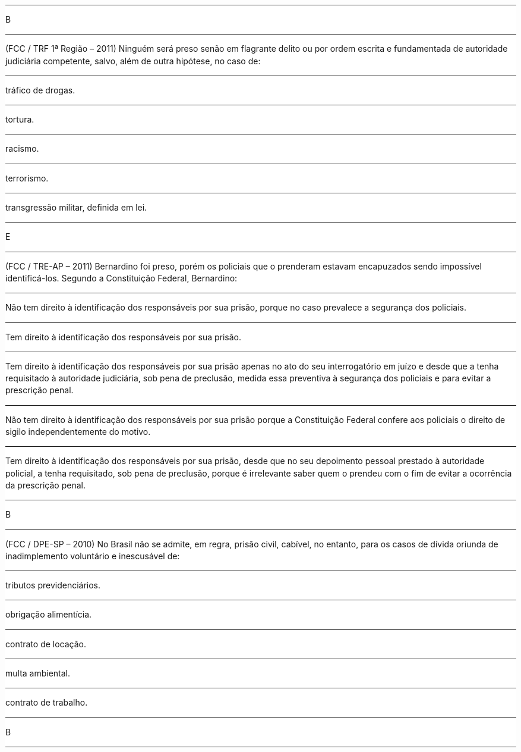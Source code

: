 ***
B
****
(FCC / TRF 1ª Região – 2011) Ninguém será preso senão em flagrante delito ou por ordem escrita e fundamentada de autoridade judiciária competente, salvo, além de outra hipótese, no caso de:
***
tráfico de drogas.
***
tortura.
***
racismo.
***
terrorismo.
***
transgressão militar, definida em lei.
***
E
****
(FCC / TRE-AP – 2011) Bernardino foi preso, porém os policiais que o prenderam estavam encapuzados sendo impossível identificá-los. Segundo a Constituição Federal, Bernardino:
***
Não tem direito à identificação dos responsáveis por sua prisão, porque no caso prevalece a segurança dos policiais.
***
Tem direito à identificação dos responsáveis por sua prisão.
***
Tem direito à identificação dos responsáveis por sua prisão apenas no ato do seu interrogatório em juízo e desde que a tenha requisitado à autoridade judiciária, sob pena de preclusão, medida essa preventiva à segurança dos policiais e para evitar a prescrição penal.
***
Não tem direito à identificação dos responsáveis por sua prisão porque a Constituição Federal confere aos policiais o direito de sigilo independentemente do motivo.
***
Tem direito à identificação dos responsáveis por sua prisão, desde que no seu depoimento pessoal prestado à autoridade policial, a tenha requisitado, sob pena de preclusão, porque é irrelevante saber quem o prendeu com o fim de evitar a ocorrência da prescrição penal.
***
B
****
(FCC / DPE-SP – 2010) No Brasil não se admite, em regra, prisão civil, cabível, no entanto, para os casos de dívida oriunda de inadimplemento voluntário e inescusável de:
***
tributos previdenciários.
***
obrigação alimentícia.
***
contrato de locação.
***
multa ambiental.
***
contrato de trabalho.
***
B
****
